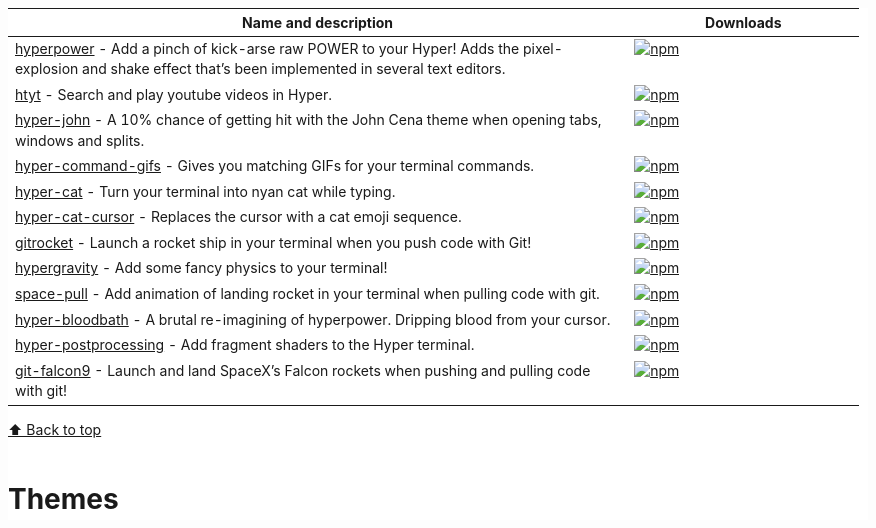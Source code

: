 <table style="width:99%;"><colgroup><col style="width: 72%" /><col style="width: 27%" /></colgroup><thead><tr class="header"><th>Name and description</th><th>Downloads</th></tr></thead><tbody><tr class="odd"><td><a href="https://www.npmjs.com/package/hyperpower">hyperpower</a> - Add a pinch of kick-arse raw POWER to your Hyper! Adds the pixel-explosion and shake effect that’s been implemented in several text editors.</td><td><a href="https://www.npmjs.com/package/hyperpower"><img src="https://img.shields.io/npm/dm/hyperpower.svg?label=DL" alt="npm" /></a></td></tr><tr class="even"><td><a href="https://www.npmjs.com/package/htyt">htyt</a> - Search and play youtube videos in Hyper.</td><td><a href="https://www.npmjs.com/package/htyt"><img src="https://img.shields.io/npm/dm/htyt.svg?label=DL" alt="npm" /></a></td></tr><tr class="odd"><td><a href="https://www.npmjs.com/package/hyper-john">hyper-john</a> - A 10% chance of getting hit with the John Cena theme when opening tabs, windows and splits.</td><td><a href="https://www.npmjs.com/package/hyper-john"><img src="https://img.shields.io/npm/dm/hyper-john.svg?label=DL" alt="npm" /></a></td></tr><tr class="even"><td><a href="https://www.npmjs.com/package/hyper-command-gifs">hyper-command-gifs</a> - Gives you matching GIFs for your terminal commands.</td><td><a href="https://www.npmjs.com/package/hyper-command-gifs"><img src="https://img.shields.io/npm/dm/hyper-command-gifs.svg?label=DL" alt="npm" /></a></td></tr><tr class="odd"><td><a href="https://www.npmjs.com/package/hyper-cat">hyper-cat</a> - Turn your terminal into nyan cat while typing.</td><td><a href="https://www.npmjs.com/package/hyper-cat"><img src="https://img.shields.io/npm/dm/hyper-cat.svg?label=DL" alt="npm" /></a></td></tr><tr class="even"><td><a href="https://www.npmjs.com/package/hyper-cat-cursor">hyper-cat-cursor</a> - Replaces the cursor with a cat emoji sequence.</td><td><a href="https://www.npmjs.com/package/hyper-cat-cursor"><img src="https://img.shields.io/npm/dm/hyper-cat-cursor.svg?label=DL" alt="npm" /></a></td></tr><tr class="odd"><td><a href="https://www.npmjs.com/package/gitrocket">gitrocket</a> - Launch a rocket ship in your terminal when you push code with Git!</td><td><a href="https://www.npmjs.com/package/gitrocket"><img src="https://img.shields.io/npm/dm/gitrocket.svg?label=DL" alt="npm" /></a></td></tr><tr class="even"><td><a href="https://www.npmjs.com/package/hypergravity">hypergravity</a> - Add some fancy physics to your terminal!</td><td><a href="https://www.npmjs.com/package/hypergravity"><img src="https://img.shields.io/npm/dm/hypergravity.svg?label=DL" alt="npm" /></a></td></tr><tr class="odd"><td><a href="https://www.npmjs.com/package/space-pull">space-pull</a> - Add animation of landing rocket in your terminal when pulling code with git.</td><td><a href="https://www.npmjs.com/package/space-pull"><img src="https://img.shields.io/npm/dm/space-pull.svg?label=DL" alt="npm" /></a></td></tr><tr class="even"><td><a href="https://www.npmjs.com/package/hyper-bloodbath">hyper-bloodbath</a> - A brutal re-imagining of hyperpower. Dripping blood from your cursor.</td><td><a href="https://www.npmjs.com/package/hyper-bloodbath"><img src="https://img.shields.io/npm/dm/hyper-bloodbath.svg?label=DL" alt="npm" /></a></td></tr><tr class="odd"><td><a href="https://www.npmjs.com/package/hyper-postprocessing">hyper-postprocessing</a> - Add fragment shaders to the Hyper terminal.</td><td><a href="https://www.npmjs.com/package/hyper-postprocessing"><img src="https://img.shields.io/npm/dm/hyper-postprocessing.svg?label=DL" alt="npm" /></a></td></tr><tr class="even"><td><a href="https://www.npmjs.com/package/git-falcon9">git-falcon9</a> - Launch and land SpaceX’s Falcon rockets when pushing and pulling code with git!</td><td><a href="https://www.npmjs.com/package/git-falcon9"><img src="https://img.shields.io/npm/dm/git-falcon9.svg?label=DL" alt="npm" /></a></td></tr></tbody></table>

[⬆ Back to top](#contents)

Themes
======
